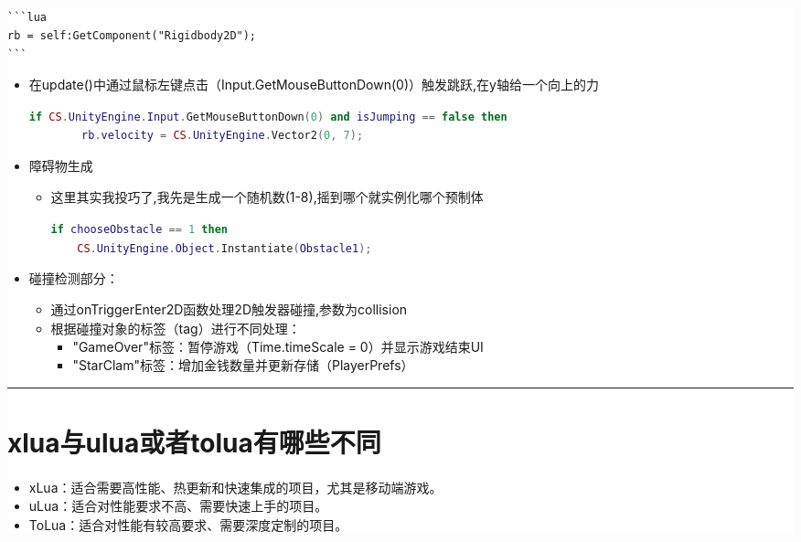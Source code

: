     ```lua
    rb = self:GetComponent("Rigidbody2D");
    ```
  - 在update()中通过鼠标左键点击（Input.GetMouseButtonDown(0)）触发跳跃,在y轴给一个向上的力

    ```lua
    if CS.UnityEngine.Input.GetMouseButtonDown(0) and isJumping == false then
            rb.velocity = CS.UnityEngine.Vector2(0, 7);
    ```
- 障碍物生成
  - 这里其实我投巧了,我先是生成一个随机数(1-8),摇到哪个就实例化哪个预制体
    ```lua
    if chooseObstacle == 1 then
        CS.UnityEngine.Object.Instantiate(Obstacle1);
    ```

- 碰撞检测部分：
  - 通过onTriggerEnter2D函数处理2D触发器碰撞,参数为collision
  - 根据碰撞对象的标签（tag）进行不同处理：
    - "GameOver"标签：暂停游戏（Time.timeScale = 0）并显示游戏结束UI
    - "StarClam"标签：增加金钱数量并更新存储（PlayerPrefs）
***
# xlua与ulua或者tolua有哪些不同
- xLua：适合需要高性能、热更新和快速集成的项目，尤其是移动端游戏。
- uLua：适合对性能要求不高、需要快速上手的项目。
- ToLua：适合对性能有较高要求、需要深度定制的项目。